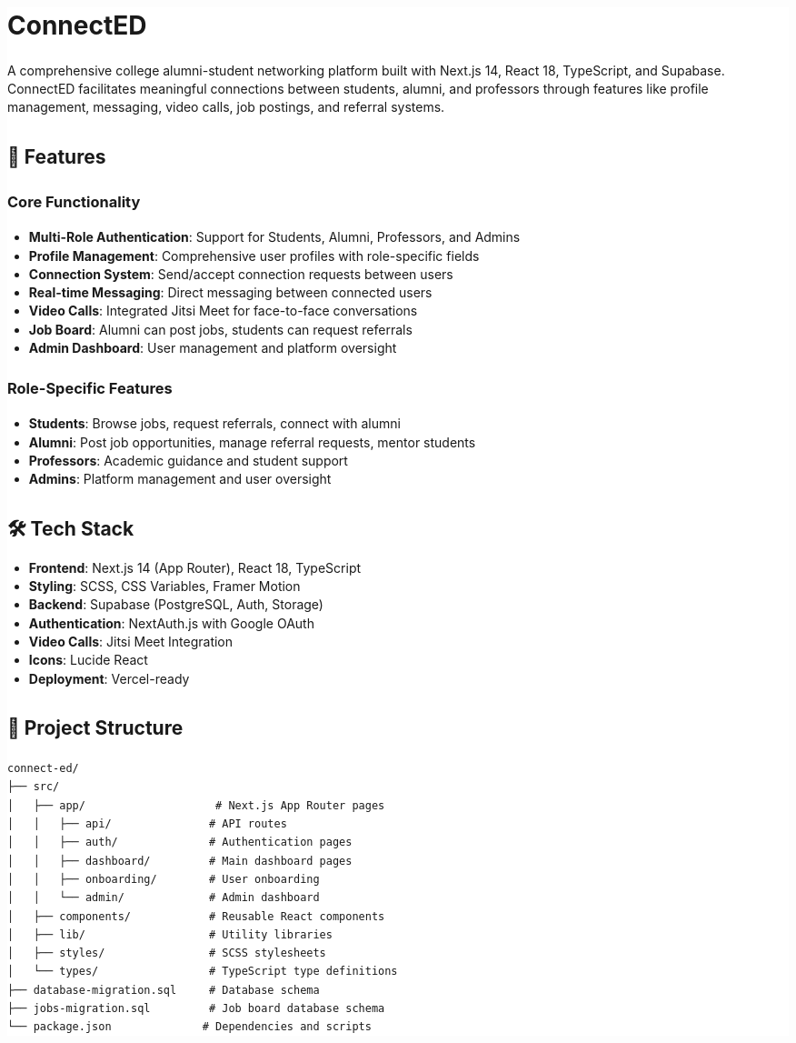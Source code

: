 # ConnectED

A comprehensive college alumni-student networking platform built with Next.js 14, React 18, TypeScript, and Supabase. ConnectED facilitates meaningful connections between students, alumni, and professors through features like profile management, messaging, video calls, job postings, and referral systems.

## 🚀 Features

### Core Functionality
- **Multi-Role Authentication**: Support for Students, Alumni, Professors, and Admins
- **Profile Management**: Comprehensive user profiles with role-specific fields
- **Connection System**: Send/accept connection requests between users
- **Real-time Messaging**: Direct messaging between connected users
- **Video Calls**: Integrated Jitsi Meet for face-to-face conversations
- **Job Board**: Alumni can post jobs, students can request referrals
- **Admin Dashboard**: User management and platform oversight

### Role-Specific Features
- **Students**: Browse jobs, request referrals, connect with alumni
- **Alumni**: Post job opportunities, manage referral requests, mentor students
- **Professors**: Academic guidance and student support
- **Admins**: Platform management and user oversight

## 🛠 Tech Stack

- **Frontend**: Next.js 14 (App Router), React 18, TypeScript
- **Styling**: SCSS, CSS Variables, Framer Motion
- **Backend**: Supabase (PostgreSQL, Auth, Storage)
- **Authentication**: NextAuth.js with Google OAuth
- **Video Calls**: Jitsi Meet Integration
- **Icons**: Lucide React
- **Deployment**: Vercel-ready

## 📁 Project Structure

```
connect-ed/
├── src/
│   ├── app/                    # Next.js App Router pages
│   │   ├── api/               # API routes
│   │   ├── auth/              # Authentication pages
│   │   ├── dashboard/         # Main dashboard pages
│   │   ├── onboarding/        # User onboarding
│   │   └── admin/             # Admin dashboard
│   ├── components/            # Reusable React components
│   ├── lib/                   # Utility libraries
│   ├── styles/                # SCSS stylesheets
│   └── types/                 # TypeScript type definitions
├── database-migration.sql     # Database schema
├── jobs-migration.sql         # Job board database schema
└── package.json              # Dependencies and scripts
```
